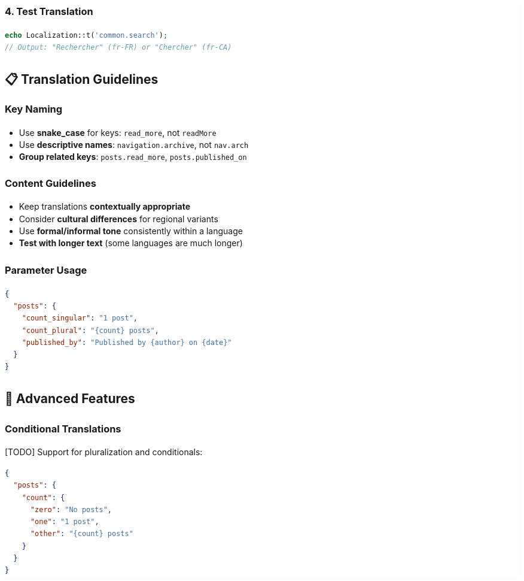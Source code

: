 ### 4. Test Translation

```php
echo Localization::t('common.search');
// Output: "Rechercher" (fr-FR) or "Chercher" (fr-CA)
```

## 📋 Translation Guidelines

### Key Naming

- Use **snake_case** for keys: `read_more`, not `readMore`
- Use **descriptive names**: `navigation.archive`, not `nav.arch`
- **Group related keys**: `posts.read_more`, `posts.published_on`

### Content Guidelines

- Keep translations **contextually appropriate**
- Consider **cultural differences** for regional variants
- Use **formal/informal tone** consistently within a language
- **Test with longer text** (some languages are much longer)

### Parameter Usage

```json
{
  "posts": {
    "count_singular": "1 post",
    "count_plural": "{count} posts",
    "published_by": "Published by {author} on {date}"
  }
}
```

## 🔧 Advanced Features

### Conditional Translations

[TODO] Support for pluralization and conditionals:

```json
{
  "posts": {
    "count": {
      "zero": "No posts",
      "one": "1 post", 
      "other": "{count} posts"
    }
  }
}
```

